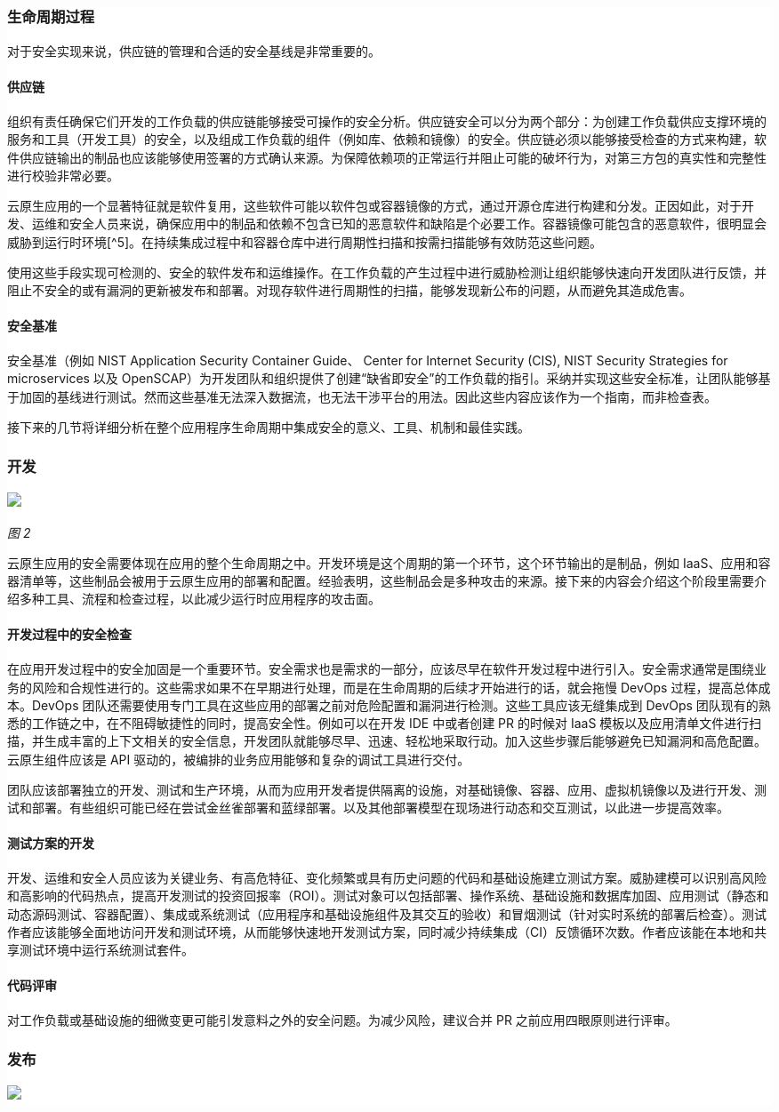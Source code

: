 ### 生命周期过程

对于安全实现来说，供应链的管理和合适的安全基线是非常重要的。

#### 供应链

组织有责任确保它们开发的工作负载的供应链能够接受可操作的安全分析。供应链安全可以分为两个部分：为创建工作负载供应支撑环境的服务和工具（开发工具）的安全，以及组成工作负载的组件（例如库、依赖和镜像）的安全。供应链必须以能够接受检查的方式来构建，软件供应链输出的制品也应该能够使用签署的方式确认来源。为保障依赖项的正常运行并阻止可能的破坏行为，对第三方包的真实性和完整性进行校验非常必要。

云原生应用的一个显著特征就是软件复用，这些软件可能以软件包或容器镜像的方式，通过开源仓库进行构建和分发。正因如此，对于开发、运维和安全人员来说，确保应用中的制品和依赖不包含已知的恶意软件和缺陷是个必要工作。容器镜像可能包含的恶意软件，很明显会威胁到运行时环境\[^5\]。在持续集成过程中和容器仓库中进行周期性扫描和按需扫描能够有效防范这些问题。

使用这些手段实现可检测的、安全的软件发布和运维操作。在工作负载的产生过程中进行威胁检测让组织能够快速向开发团队进行反馈，并阻止不安全的或有漏洞的更新被发布和部署。对现存软件进行周期性的扫描，能够发现新公布的问题，从而避免其造成危害。

#### 安全基准

安全基准（例如 NIST Application Security Container Guide、 Center for Internet Security (CIS), NIST Security Strategies for microservices 以及 OpenSCAP）为开发团队和组织提供了创建“缺省即安全”的工作负载的指引。采纳并实现这些安全标准，让团队能够基于加固的基线进行测试。然而这些基准无法深入数据流，也无法干涉平台的用法。因此这些内容应该作为一个指南，而非检查表。

接下来的几节将详细分析在整个应用程序生命周期中集成安全的意义、工具、机制和最佳实践。

### 开发

![](https://github.com/D0n9/paper_archive/blob/main/paper/picture/2023/1/d62cceb9-cd99-4937-94b7-2211ea8b2904.png?raw=true)

_图 2_

云原生应用的安全需要体现在应用的整个生命周期之中。开发环境是这个周期的第一个环节，这个环节输出的是制品，例如 IaaS、应用和容器清单等，这些制品会被用于云原生应用的部署和配置。经验表明，这些制品会是多种攻击的来源。接下来的内容会介绍这个阶段里需要介绍多种工具、流程和检查过程，以此减少运行时应用程序的攻击面。

#### 开发过程中的安全检查

在应用开发过程中的安全加固是一个重要环节。安全需求也是需求的一部分，应该尽早在软件开发过程中进行引入。安全需求通常是围绕业务的风险和合规性进行的。这些需求如果不在早期进行处理，而是在生命周期的后续才开始进行的话，就会拖慢 DevOps 过程，提高总体成本。DevOps 团队还需要使用专门工具在这些应用的部署之前对危险配置和漏洞进行检测。这些工具应该无缝集成到 DevOps 团队现有的熟悉的工作链之中，在不阻碍敏捷性的同时，提高安全性。例如可以在开发 IDE 中或者创建 PR 的时候对 IaaS 模板以及应用清单文件进行扫描，并生成丰富的上下文相关的安全信息，开发团队就能够尽早、迅速、轻松地采取行动。加入这些步骤后能够避免已知漏洞和高危配置。云原生组件应该是 API 驱动的，被编排的业务应用能够和复杂的调试工具进行交付。

团队应该部署独立的开发、测试和生产环境，从而为应用开发者提供隔离的设施，对基础镜像、容器、应用、虚拟机镜像以及进行开发、测试和部署。有些组织可能已经在尝试金丝雀部署和蓝绿部署。以及其他部署模型在现场进行动态和交互测试，以此进一步提高效率。

#### 测试方案的开发

开发、运维和安全人员应该为关键业务、有高危特征、变化频繁或具有历史问题的代码和基础设施建立测试方案。威胁建模可以识别高风险和高影响的代码热点，提高开发测试的投资回报率（ROI）。测试对象可以包括部署、操作系统、基础设施和数据库加固、应用测试（静态和动态源码测试、容器配置）、集成或系统测试（应用程序和基础设施组件及其交互的验收）和冒烟测试（针对实时系统的部署后检查）。测试作者应该能够全面地访问开发和测试环境，从而能够快速地开发测试方案，同时减少持续集成（CI）反馈循环次数。作者应该能在本地和共享测试环境中运行系统测试套件。

#### 代码评审

对工作负载或基础设施的细微变更可能引发意料之外的安全问题。为减少风险，建议合并 PR 之前应用四眼原则进行评审。

### 发布

![](https://github.com/D0n9/paper_archive/blob/main/paper/picture/2023/1/d1617323-e8a7-438c-b92f-4924296cbba9.png?raw=true)
